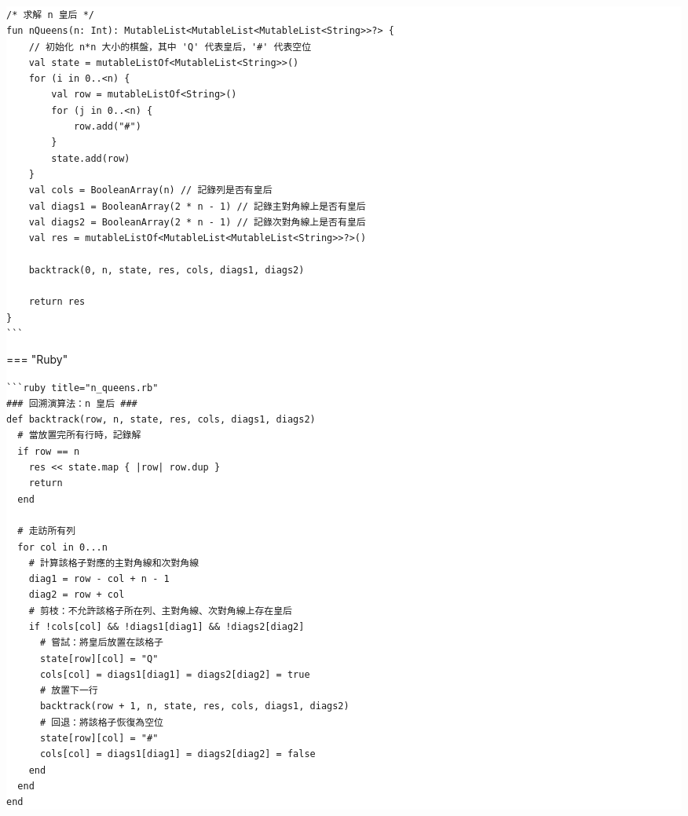     /* 求解 n 皇后 */
    fun nQueens(n: Int): MutableList<MutableList<MutableList<String>>?> {
        // 初始化 n*n 大小的棋盤，其中 'Q' 代表皇后，'#' 代表空位
        val state = mutableListOf<MutableList<String>>()
        for (i in 0..<n) {
            val row = mutableListOf<String>()
            for (j in 0..<n) {
                row.add("#")
            }
            state.add(row)
        }
        val cols = BooleanArray(n) // 記錄列是否有皇后
        val diags1 = BooleanArray(2 * n - 1) // 記錄主對角線上是否有皇后
        val diags2 = BooleanArray(2 * n - 1) // 記錄次對角線上是否有皇后
        val res = mutableListOf<MutableList<MutableList<String>>?>()

        backtrack(0, n, state, res, cols, diags1, diags2)

        return res
    }
    ```

=== "Ruby"

    ```ruby title="n_queens.rb"
    ### 回溯演算法：n 皇后 ###
    def backtrack(row, n, state, res, cols, diags1, diags2)
      # 當放置完所有行時，記錄解
      if row == n
        res << state.map { |row| row.dup }
        return
      end

      # 走訪所有列
      for col in 0...n
        # 計算該格子對應的主對角線和次對角線
        diag1 = row - col + n - 1
        diag2 = row + col
        # 剪枝：不允許該格子所在列、主對角線、次對角線上存在皇后
        if !cols[col] && !diags1[diag1] && !diags2[diag2]
          # 嘗試：將皇后放置在該格子
          state[row][col] = "Q"
          cols[col] = diags1[diag1] = diags2[diag2] = true
          # 放置下一行
          backtrack(row + 1, n, state, res, cols, diags1, diags2)
          # 回退：將該格子恢復為空位
          state[row][col] = "#"
          cols[col] = diags1[diag1] = diags2[diag2] = false
        end
      end
    end
